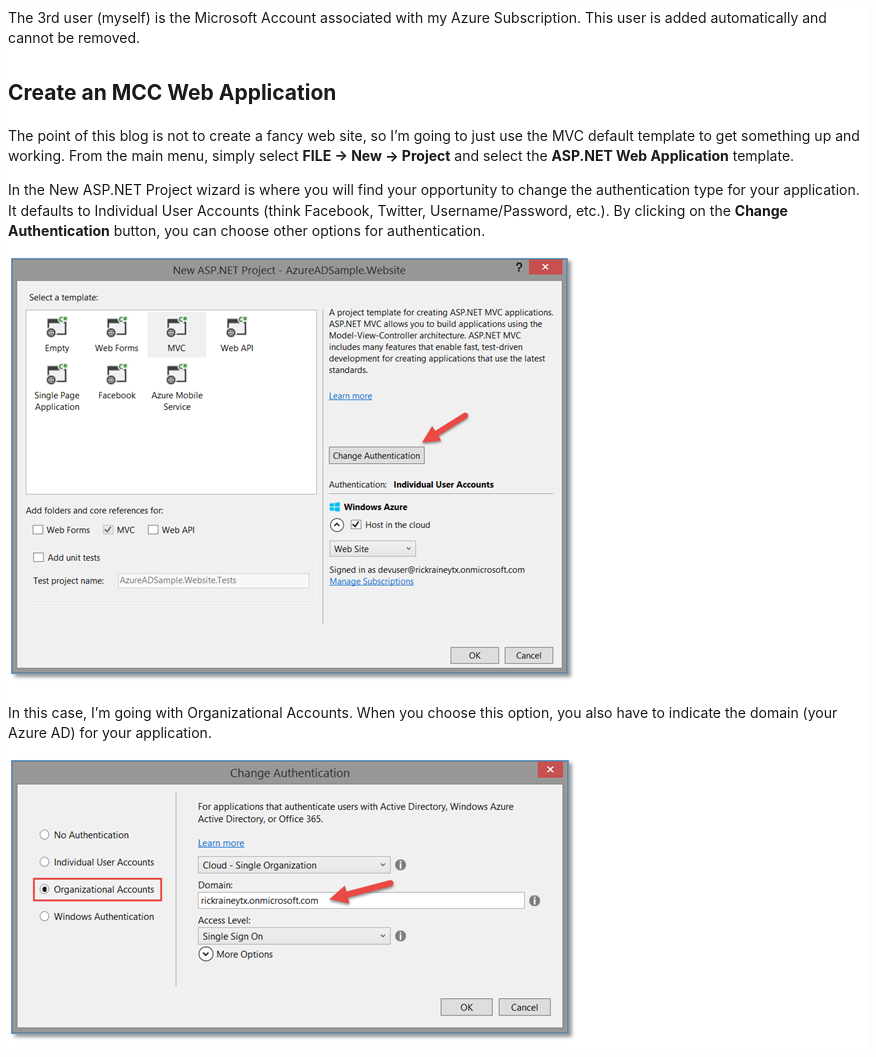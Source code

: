 The 3rd user (myself) is the Microsoft Account associated with my Azure Subscription.  This user is added automatically and cannot be removed.

## Create an MCC Web Application ##

The point of this blog is not to create a fancy web site, so I’m going to just use the MVC default template to get something up and working. From the main menu, simply select **FILE -> New -> Project** and select the **ASP.NET Web Application** template.

In the New ASP.NET Project wizard is where you will find your opportunity to change the authentication type for your application. It defaults to Individual User Accounts (think Facebook, Twitter, Username/Password, etc.). By clicking on the **Change Authentication** button, you can choose other options for authentication.

![New ASP.NET Project](/assets/img/authn-azure-ad-org-accounts-02.png)

In this case, I’m going with Organizational Accounts. When you choose this option, you also have to indicate the domain (your Azure AD) for your application.

![Change authentication](/assets/img/authn-azure-ad-org-accounts-03.png)
